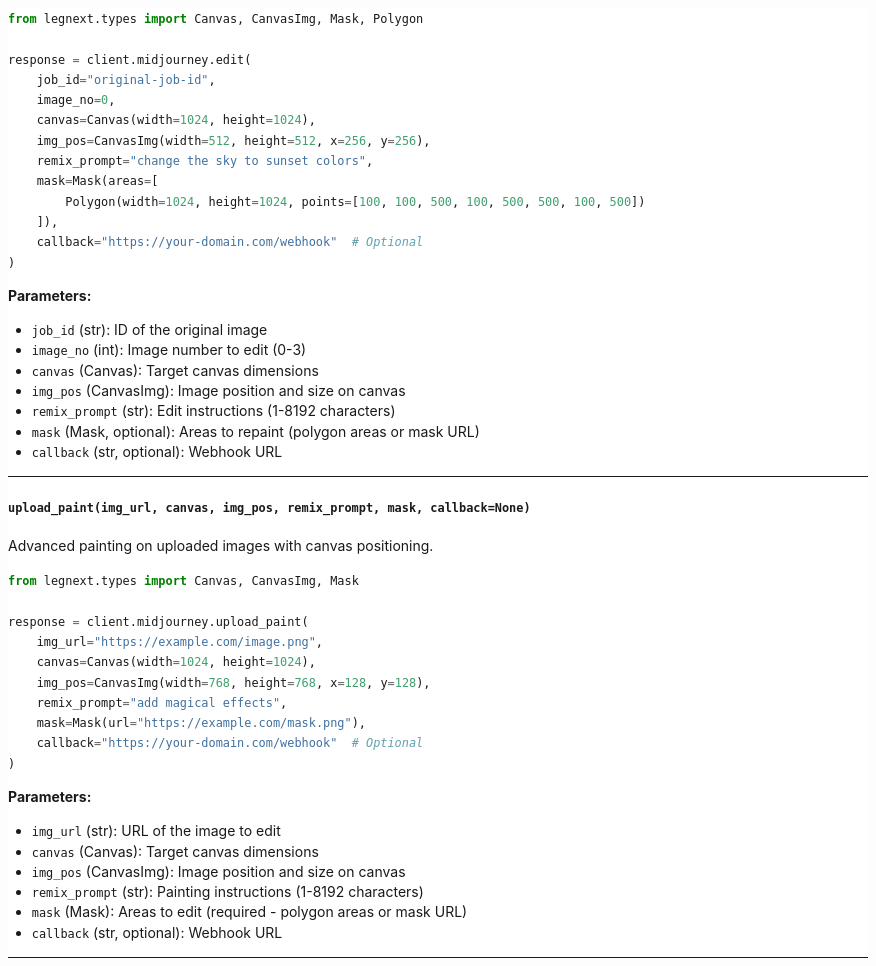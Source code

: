 ```python
from legnext.types import Canvas, CanvasImg, Mask, Polygon

response = client.midjourney.edit(
    job_id="original-job-id",
    image_no=0,
    canvas=Canvas(width=1024, height=1024),
    img_pos=CanvasImg(width=512, height=512, x=256, y=256),
    remix_prompt="change the sky to sunset colors",
    mask=Mask(areas=[
        Polygon(width=1024, height=1024, points=[100, 100, 500, 100, 500, 500, 100, 500])
    ]),
    callback="https://your-domain.com/webhook"  # Optional
)
```

**Parameters:**
- `job_id` (str): ID of the original image
- `image_no` (int): Image number to edit (0-3)
- `canvas` (Canvas): Target canvas dimensions
- `img_pos` (CanvasImg): Image position and size on canvas
- `remix_prompt` (str): Edit instructions (1-8192 characters)
- `mask` (Mask, optional): Areas to repaint (polygon areas or mask URL)
- `callback` (str, optional): Webhook URL

---

#### `upload_paint(img_url, canvas, img_pos, remix_prompt, mask, callback=None)`

Advanced painting on uploaded images with canvas positioning.

```python
from legnext.types import Canvas, CanvasImg, Mask

response = client.midjourney.upload_paint(
    img_url="https://example.com/image.png",
    canvas=Canvas(width=1024, height=1024),
    img_pos=CanvasImg(width=768, height=768, x=128, y=128),
    remix_prompt="add magical effects",
    mask=Mask(url="https://example.com/mask.png"),
    callback="https://your-domain.com/webhook"  # Optional
)
```

**Parameters:**
- `img_url` (str): URL of the image to edit
- `canvas` (Canvas): Target canvas dimensions
- `img_pos` (CanvasImg): Image position and size on canvas
- `remix_prompt` (str): Painting instructions (1-8192 characters)
- `mask` (Mask): Areas to edit (required - polygon areas or mask URL)
- `callback` (str, optional): Webhook URL

---

